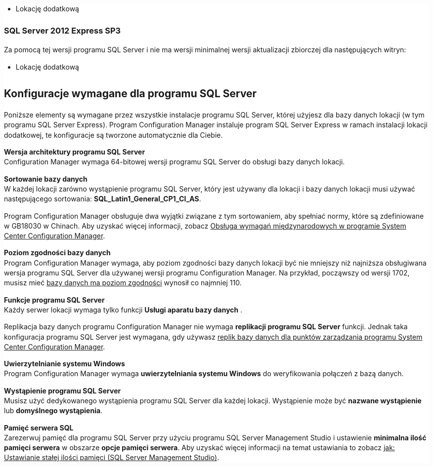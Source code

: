 -   Lokację dodatkową  

### <a name="sql-server-2012-express-sp3"></a>SQL Server 2012 Express SP3  
Za pomocą tej wersji programu SQL Server i nie ma wersji minimalnej wersji aktualizacji zbiorczej dla następujących witryn:  

-   Lokację dodatkową  




##  <a name="bkmk_SQLConfig"></a> Konfiguracje wymagane dla programu SQL Server  
 Poniższe elementy są wymagane przez wszystkie instalacje programu SQL Server, której użyjesz dla bazy danych lokacji (w tym programu SQL Server Express). Program Configuration Manager instaluje program SQL Server Express w ramach instalacji lokacji dodatkowej, te konfiguracje są tworzone automatycznie dla Ciebie.  

 **Wersja architektury programu SQL Server**  
 Configuration Manager wymaga 64-bitowej wersji programu SQL Server do obsługi bazy danych lokacji.  

 **Sortowanie bazy danych**  
 W każdej lokacji zarówno wystąpienie programu SQL Server, który jest używany dla lokacji i bazy danych lokacji musi używać następującego sortowania: **SQL_Latin1_General_CP1_CI_AS**.  

 Program Configuration Manager obsługuje dwa wyjątki związane z tym sortowaniem, aby spełniać normy, które są zdefiniowane w GB18030 w Chinach. Aby uzyskać więcej informacji, zobacz [Obsługa wymagań międzynarodowych w programie System Center Configuration Manager](../../../core/plan-design/hierarchy/international-support.md).  

 **Poziom zgodności bazy danych** </br>
 Program Configuration Manager wymaga, aby poziom zgodności bazy danych lokacji być nie mniejszy niż najniższa obsługiwana wersja programu SQL Server dla używanej wersji programu Configuration Manager. Na przykład, począwszy od wersji 1702, musisz mieć [bazy danych ma poziom zgodności](https://docs.microsoft.com/sql/relational-databases/databases/view-or-change-the-compatibility-level-of-a-database) wynosił co najmniej 110.  

 **Funkcje programu SQL Server**  
 Każdy serwer lokacji wymaga tylko funkcji **Usługi aparatu bazy danych** .  

 Replikacja bazy danych programu Configuration Manager nie wymaga **replikacji programu SQL Server** funkcji. Jednak taka konfiguracja programu SQL Server jest wymagana, gdy używasz [replik bazy danych dla punktów zarządzania programu System Center Configuration Manager](../../../core/servers/deploy/configure/database-replicas-for-management-points.md).  

 **Uwierzytelnianie systemu Windows**  
 Program Configuration Manager wymaga **uwierzytelniania systemu Windows** do weryfikowania połączeń z bazą danych.  

 **Wystąpienie programu SQL Server**  
 Musisz użyć dedykowanego wystąpienia programu SQL Server dla każdej lokacji. Wystąpienie może być **nazwane wystąpienie** lub **domyślnego wystąpienia**.  

 **Pamięć serwera SQL**  
 Zarezerwuj pamięć dla programu SQL Server przy użyciu programu SQL Server Management Studio i ustawienie **minimalna ilość pamięci serwera** w obszarze **opcje pamięci serwera**. Aby uzyskać więcej informacji na temat ustawiania to zobacz [jak: Ustawianie stałej ilości pamięci (SQL Server Management Studio)](http://go.microsoft.com/fwlink/p/?LinkId=233759).  
